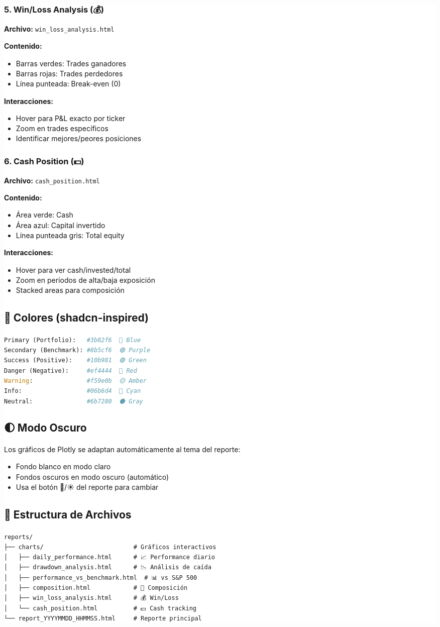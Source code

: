 ### 5. Win/Loss Analysis (💰)
**Archivo:** `win_loss_analysis.html`

**Contenido:**
- Barras verdes: Trades ganadores
- Barras rojas: Trades perdedores
- Línea punteada: Break-even (0)

**Interacciones:**
- Hover para P&L exacto por ticker
- Zoom en trades específicos
- Identificar mejores/peores posiciones

### 6. Cash Position (💵)
**Archivo:** `cash_position.html`

**Contenido:**
- Área verde: Cash
- Área azul: Capital invertido
- Línea punteada gris: Total equity

**Interacciones:**
- Hover para ver cash/invested/total
- Zoom en períodos de alta/baja exposición
- Stacked areas para composición

## 🎨 Colores (shadcn-inspired)

```python
Primary (Portfolio):   #3b82f6  🔵 Blue
Secondary (Benchmark): #8b5cf6  🟣 Purple
Success (Positive):    #10b981  🟢 Green
Danger (Negative):     #ef4444  🔴 Red
Warning:               #f59e0b  🟡 Amber
Info:                  #06b6d4  🔵 Cyan
Neutral:               #6b7280  ⚫ Gray
```

## 🌓 Modo Oscuro

Los gráficos de Plotly se adaptan automáticamente al tema del reporte:
- Fondo blanco en modo claro
- Fondos oscuros en modo oscuro (automático)
- Usa el botón 🌙/☀️ del reporte para cambiar

## 📁 Estructura de Archivos

```
reports/
├── charts/                         # Gráficos interactivos
│   ├── daily_performance.html      # 📈 Performance diario
│   ├── drawdown_analysis.html      # 📉 Análisis de caída
│   ├── performance_vs_benchmark.html  # 📊 vs S&P 500
│   ├── composition.html            # 🥧 Composición
│   ├── win_loss_analysis.html      # 💰 Win/Loss
│   └── cash_position.html          # 💵 Cash tracking
└── report_YYYYMMDD_HHMMSS.html     # Reporte principal
```
